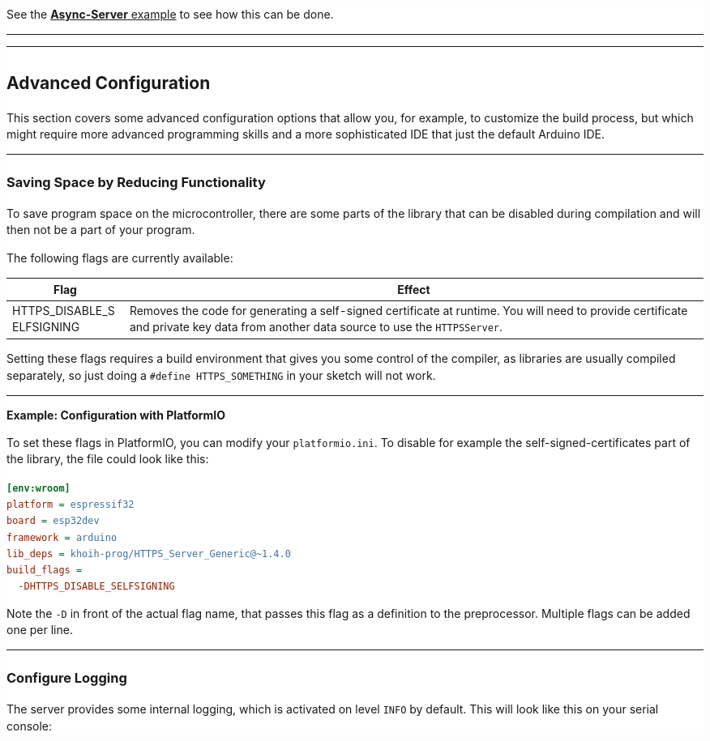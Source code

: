 See the [**Async-Server** example](https://github.com/khoih-prog/HTTPS_Server_Generic/tree/main/examples/ESP32_WiFi/Async-Server) to see how this can be done.

---
---

## Advanced Configuration

This section covers some advanced configuration options that allow you, for example, to customize the build process, but which might require more advanced programming skills and a more sophisticated IDE that just the default Arduino IDE.

---

### Saving Space by Reducing Functionality

To save program space on the microcontroller, there are some parts of the library that can be disabled during compilation and will then not be a part of your program.

The following flags are currently available:

| Flag                      | Effect
| ------------------------- | ---------------------------
| HTTPS_DISABLE_SELFSIGNING | Removes the code for generating a self-signed certificate at runtime. You will need to provide certificate and private key data from another data source to use the `HTTPSServer`.

Setting these flags requires a build environment that gives you some control of the compiler, as libraries are usually compiled separately, so just doing a `#define HTTPS_SOMETHING` in your sketch will not work.

---

**Example: Configuration with PlatformIO**

To set these flags in PlatformIO, you can modify your `platformio.ini`. To disable for example the self-signed-certificates part of the library, the file could look like this:

```ini
[env:wroom]
platform = espressif32
board = esp32dev
framework = arduino
lib_deps = khoih-prog/HTTPS_Server_Generic@~1.4.0
build_flags =
  -DHTTPS_DISABLE_SELFSIGNING
```

Note the `-D` in front of the actual flag name, that passes this flag as a definition to the preprocessor. Multiple flags can be added one per line.

---

### Configure Logging

The server provides some internal logging, which is activated on level `INFO` by default. This will look like this on your serial console:
